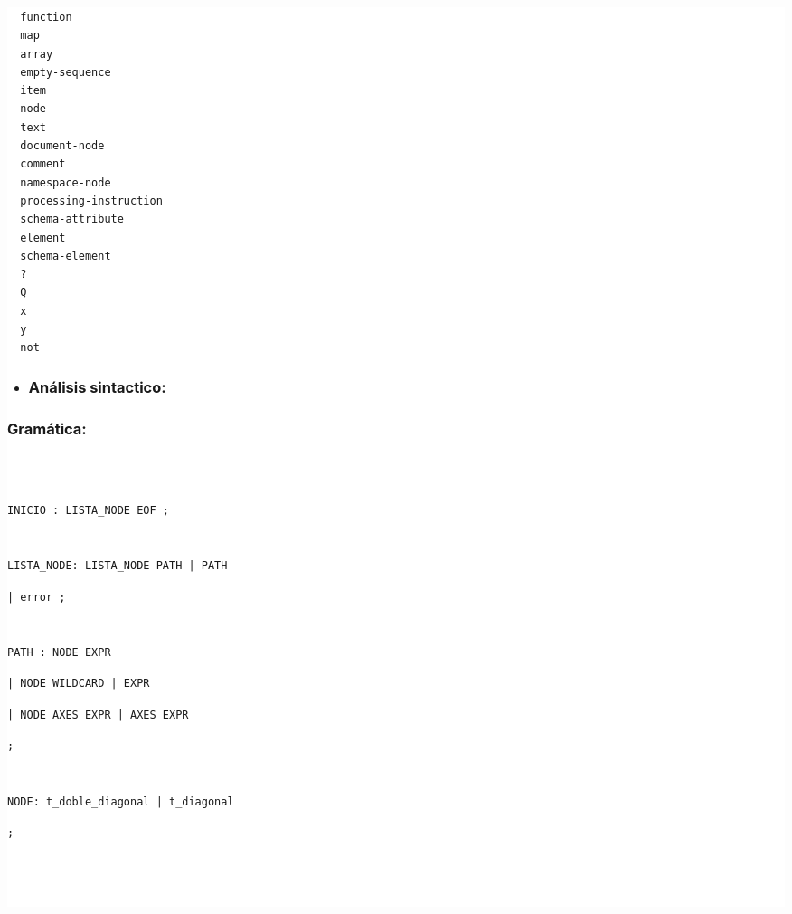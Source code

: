       function
      map
      array
      empty-sequence
      item
      node
      text
      document-node
      comment
      namespace-node
      processing-instruction
      schema-attribute
      element
      schema-element
      ?
      Q
      x
      y
      not

</code>
</div>


* ### Análisis sintactico:

<div style="text-align: justify">

<h3>Gramática:</h3>
<code>

      
INICIO :
LISTA_NODE EOF 
    ;


LISTA_NODE:  LISTA_NODE PATH 
    |   PATH           
    | error
;


PATH : NODE EXPR  
    |  NODE WILDCARD
    |  EXPR         
    |  NODE AXES EXPR 
    |  AXES EXPR      
;

NODE:   t_doble_diagonal 
    |   t_diagonal       
;
